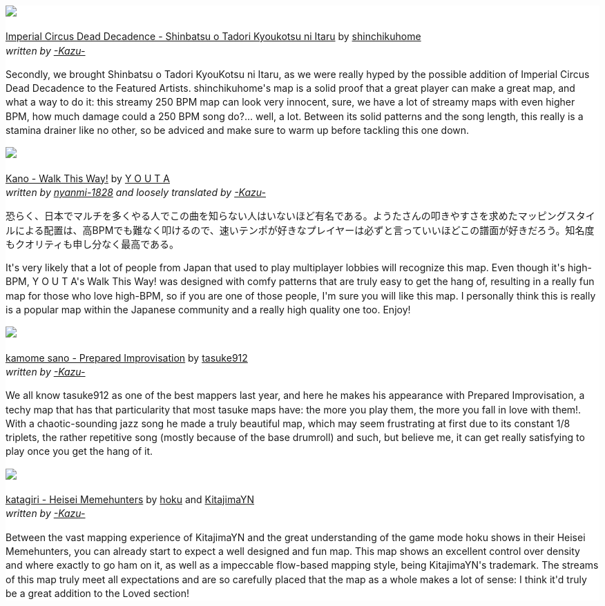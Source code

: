 [![](/wiki/shared/news/2018-12-31-project-loved-week-of-december-30th/taiko/shinbatsu-o-tadori-kyoukotsu-ni-itaru.jpg)](https://osu.ppy.sh/community/forums/topics/849026)

[Imperial Circus Dead Decadence - Shinbatsu o Tadori Kyoukotsu ni Itaru](https://osu.ppy.sh/beatmapsets/497912#taiko) by [shinchikuhome](https://osu.ppy.sh/users/3174184)  
*written by [-Kazu-](https://osu.ppy.sh/users/920861)*

Secondly, we brought Shinbatsu o Tadori KyouKotsu ni Itaru, as we were really hyped by the possible addition of Imperial Circus Dead Decadence to the Featured Artists. shinchikuhome's map is a solid proof that a great player can make a great map, and what a way to do it: this streamy 250 BPM map can look very innocent, sure, we have a lot of streamy maps with even higher BPM, how much damage could a 250 BPM song do?... well, a lot. Between its solid patterns and the song length, this really is a stamina drainer like no other, so be adviced and make sure to warm up before tackling this one down.

[![](/wiki/shared/news/2018-12-31-project-loved-week-of-december-30th/taiko/walk-this-way.jpg)](https://osu.ppy.sh/community/forums/topics/849027)

[Kano - Walk This Way!](https://osu.ppy.sh/beatmapsets/423600#taiko) by [Y O U T A](https://osu.ppy.sh/users/4909860)  
*written by [nyanmi-1828](https://osu.ppy.sh/users/6866480) and loosely translated by [-Kazu-](https://osu.ppy.sh/users/920861)*

恐らく、日本でマルチを多くやる人でこの曲を知らない人はいないほど有名である。ようたさんの叩きやすさを求めたマッピングスタイルによる配置は、高BPMでも難なく叩けるので、速いテンポが好きなプレイヤーは必ずと言っていいほどこの譜面が好きだろう。知名度もクオリティも申し分なく最高である。

It's very likely that a lot of people from Japan that used to play multiplayer lobbies will recognize this map. Even though it's high-BPM, Y O U T A's Walk This Way! was designed with comfy patterns that are truly easy to get the hang of, resulting in a really fun map for those who love high-BPM, so if you are one of those people, I'm sure you will like this map. I personally think this is really is a popular map within the Japanese community and a really high quality one too. Enjoy!

[![](/wiki/shared/news/2018-12-31-project-loved-week-of-december-30th/taiko/prepared-improvisation.jpg)](https://osu.ppy.sh/community/forums/topics/849028)

[kamome sano - Prepared Improvisation](https://osu.ppy.sh/beatmapsets/556358#taiko) by [tasuke912](https://osu.ppy.sh/users/2774767)  
*written by [-Kazu-](https://osu.ppy.sh/users/920861)*

We all know tasuke912 as one of the best mappers last year, and here he makes his appearance with Prepared Improvisation, a techy map that has that particularity that most tasuke maps have: the more you play them, the more you fall in love with them!. With a chaotic-sounding jazz song he made a truly beautiful map, which may seem frustrating at first due to its constant 1/8 triplets, the rather repetitive song (mostly because of the base drumroll) and such, but believe me, it can get really satisfying to play once you get the hang of it.

[![](/wiki/shared/news/2018-12-31-project-loved-week-of-december-30th/taiko/heisei-memehunters.jpg)](https://osu.ppy.sh/community/forums/topics/849029)

[katagiri - Heisei Memehunters](https://osu.ppy.sh/beatmapsets/792971#taiko) by [hoku](https://osu.ppy.sh/users/9503098) and [KitajimaYN](https://osu.ppy.sh/users/2250574)  
*written by [-Kazu-](https://osu.ppy.sh/users/920861)*

Between the vast mapping experience of KitajimaYN and the great understanding of the game mode hoku shows in their Heisei Memehunters, you can already start to expect a well designed and fun map. This map shows an excellent control over density and where exactly to go ham on it, as well as a impeccable flow-based mapping style, being KitajimaYN's trademark. The streams of this map truly meet all expectations and are so carefully placed that the map as a whole makes a lot of sense: I think it'd truly be a great addition to the Loved section!
